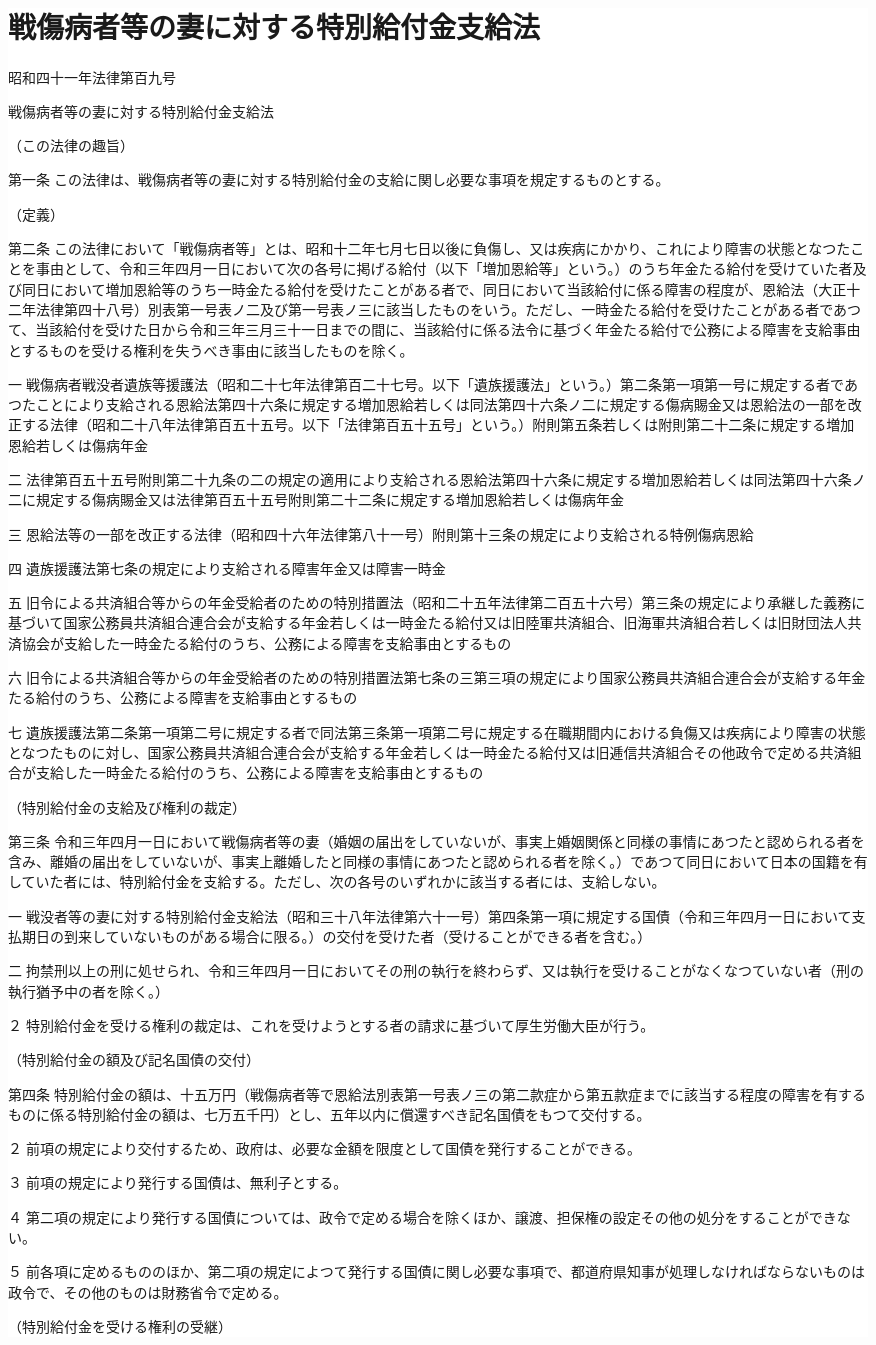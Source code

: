 # 戦傷病者等の妻に対する特別給付金支給法

昭和四十一年法律第百九号

戦傷病者等の妻に対する特別給付金支給法

（この法律の趣旨）

第一条 この法律は、戦傷病者等の妻に対する特別給付金の支給に関し必要な事項を規定するものとする。

（定義）

第二条 この法律において「戦傷病者等」とは、昭和十二年七月七日以後に負傷し、又は疾病にかかり、これにより障害の状態となつたことを事由として、令和三年四月一日において次の各号に掲げる給付（以下「増加恩給等」という。）のうち年金たる給付を受けていた者及び同日において増加恩給等のうち一時金たる給付を受けたことがある者で、同日において当該給付に係る障害の程度が、恩給法（大正十二年法律第四十八号）別表第一号表ノ二及び第一号表ノ三に該当したものをいう。ただし、一時金たる給付を受けたことがある者であつて、当該給付を受けた日から令和三年三月三十一日までの間に、当該給付に係る法令に基づく年金たる給付で公務による障害を支給事由とするものを受ける権利を失うべき事由に該当したものを除く。

一 戦傷病者戦没者遺族等援護法（昭和二十七年法律第百二十七号。以下「遺族援護法」という。）第二条第一項第一号に規定する者であつたことにより支給される恩給法第四十六条に規定する増加恩給若しくは同法第四十六条ノ二に規定する傷病賜金又は恩給法の一部を改正する法律（昭和二十八年法律第百五十五号。以下「法律第百五十五号」という。）附則第五条若しくは附則第二十二条に規定する増加恩給若しくは傷病年金

二 法律第百五十五号附則第二十九条の二の規定の適用により支給される恩給法第四十六条に規定する増加恩給若しくは同法第四十六条ノ二に規定する傷病賜金又は法律第百五十五号附則第二十二条に規定する増加恩給若しくは傷病年金

三 恩給法等の一部を改正する法律（昭和四十六年法律第八十一号）附則第十三条の規定により支給される特例傷病恩給

四 遺族援護法第七条の規定により支給される障害年金又は障害一時金

五 旧令による共済組合等からの年金受給者のための特別措置法（昭和二十五年法律第二百五十六号）第三条の規定により承継した義務に基づいて国家公務員共済組合連合会が支給する年金若しくは一時金たる給付又は旧陸軍共済組合、旧海軍共済組合若しくは旧財団法人共済協会が支給した一時金たる給付のうち、公務による障害を支給事由とするもの

六 旧令による共済組合等からの年金受給者のための特別措置法第七条の三第三項の規定により国家公務員共済組合連合会が支給する年金たる給付のうち、公務による障害を支給事由とするもの

七 遺族援護法第二条第一項第二号に規定する者で同法第三条第一項第二号に規定する在職期間内における負傷又は疾病により障害の状態となつたものに対し、国家公務員共済組合連合会が支給する年金若しくは一時金たる給付又は旧逓信共済組合その他政令で定める共済組合が支給した一時金たる給付のうち、公務による障害を支給事由とするもの

（特別給付金の支給及び権利の裁定）

第三条 令和三年四月一日において戦傷病者等の妻（婚姻の届出をしていないが、事実上婚姻関係と同様の事情にあつたと認められる者を含み、離婚の届出をしていないが、事実上離婚したと同様の事情にあつたと認められる者を除く。）であつて同日において日本の国籍を有していた者には、特別給付金を支給する。ただし、次の各号のいずれかに該当する者には、支給しない。

一 戦没者等の妻に対する特別給付金支給法（昭和三十八年法律第六十一号）第四条第一項に規定する国債（令和三年四月一日において支払期日の到来していないものがある場合に限る。）の交付を受けた者（受けることができる者を含む。）

二 拘禁刑以上の刑に処せられ、令和三年四月一日においてその刑の執行を終わらず、又は執行を受けることがなくなつていない者（刑の執行猶予中の者を除く。）

２ 特別給付金を受ける権利の裁定は、これを受けようとする者の請求に基づいて厚生労働大臣が行う。

（特別給付金の額及び記名国債の交付）

第四条 特別給付金の額は、十五万円（戦傷病者等で恩給法別表第一号表ノ三の第二款症から第五款症までに該当する程度の障害を有するものに係る特別給付金の額は、七万五千円）とし、五年以内に償還すべき記名国債をもつて交付する。

２ 前項の規定により交付するため、政府は、必要な金額を限度として国債を発行することができる。

３ 前項の規定により発行する国債は、無利子とする。

４ 第二項の規定により発行する国債については、政令で定める場合を除くほか、譲渡、担保権の設定その他の処分をすることができない。

５ 前各項に定めるもののほか、第二項の規定によつて発行する国債に関し必要な事項で、都道府県知事が処理しなければならないものは政令で、その他のものは財務省令で定める。

（特別給付金を受ける権利の受継）

